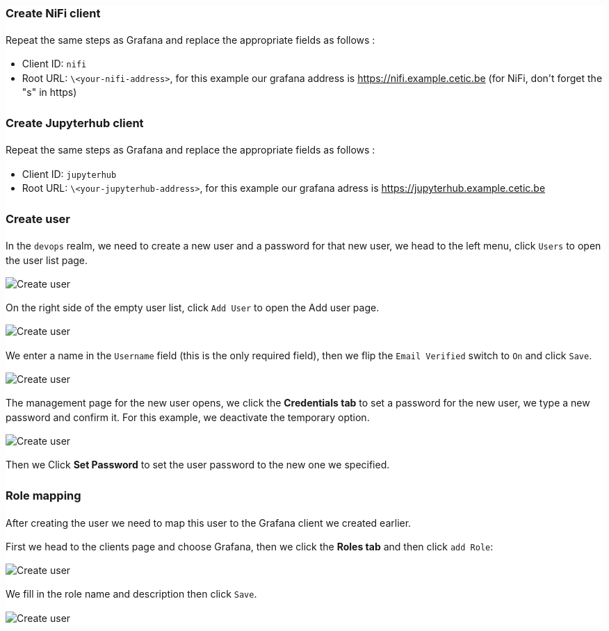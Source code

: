 
### Create NiFi client

Repeat the same steps as Grafana and replace the appropriate fields as follows :

* Client ID: `nifi`
* Root URL: `\<your-nifi-address>`, for this example our grafana address is https://nifi.example.cetic.be (for NiFi, don't forget the "s" in https)

### Create Jupyterhub client

Repeat the same steps as Grafana and replace the appropriate fields as follows :

* Client ID: `jupyterhub`
* Root URL: `\<your-jupyterhub-address>`, for this example our grafana adress is https://jupyterhub.example.cetic.be

### Create user

In the `devops` realm, we need to create a new user and a password for that new user, we head to the left menu, click `Users` to open the user list page.

<img src="images/installation/users-page.png" alt="Create user"/>

On the right side of the empty user list, click `Add User` to open the Add user page.

<img src="images/installation/add-user.png" alt="Create user"/>


We enter a name in the `Username` field (this is the only required field), then we flip the `Email Verified` switch to `On` and click `Save`.

<img src="images/installation/john-doe.png" alt="Create user"/>


The management page for the new user opens, we click the **Credentials tab** to set a password for the new user, we type a new password and confirm it. For this example, we deactivate the temporary option.

<img src="images/installation/change-pass.png" alt="Create user"/>


Then we Click **Set Password** to set the user password to the new one we specified.

### Role mapping

After creating the user we need to map this user to the Grafana client we created earlier.

First we head to the clients page and choose Grafana, then  we click the **Roles tab** and then click `add Role`:

<img src="images/installation/create-role.png" alt="Create user"/>

We fill in the role name and description then click `Save`.

<img src="images/installation/admin-role.png" alt="Create user"/>
